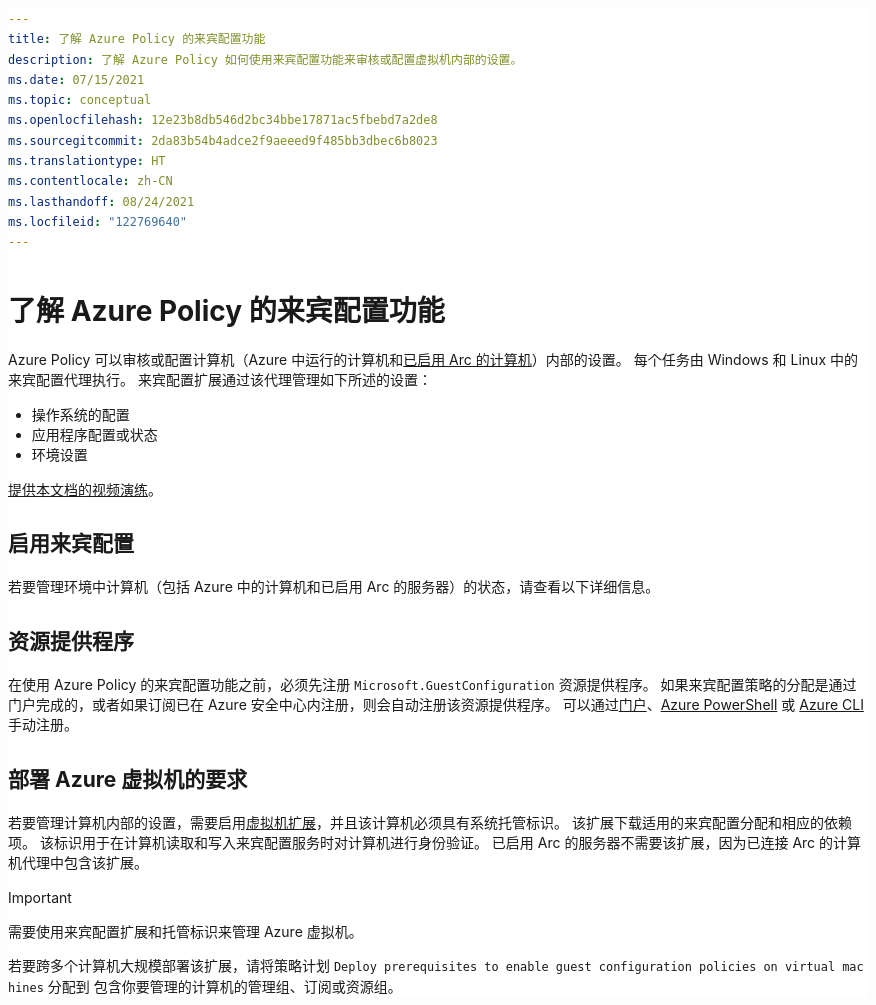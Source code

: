 ```yaml
---
title: 了解 Azure Policy 的来宾配置功能
description: 了解 Azure Policy 如何使用来宾配置功能来审核或配置虚拟机内部的设置。
ms.date: 07/15/2021
ms.topic: conceptual
ms.openlocfilehash: 12e23b8db546d2bc34bbe17871ac5fbebd7a2de8
ms.sourcegitcommit: 2da83b54b4adce2f9aeeed9f485bb3dbec6b8023
ms.translationtype: HT
ms.contentlocale: zh-CN
ms.lasthandoff: 08/24/2021
ms.locfileid: "122769640"
---
```

# <a name="understand-the-guest-configuration-feature-of-azure-policy"></a>了解 Azure Policy 的来宾配置功能

Azure Policy 可以审核或配置计算机（Azure 中运行的计算机和[已启用 Arc 的计算机](../../../azure-arc/servers/overview.md)）内部的设置。
每个任务由 Windows 和 Linux 中的来宾配置代理执行。
来宾配置扩展通过该代理管理如下所述的设置：

- 操作系统的配置
- 应用程序配置或状态
- 环境设置

[提供本文档的视频演练](https://youtu.be/t9L8COY-BkM)。

## <a name="enable-guest-configuration"></a>启用来宾配置

若要管理环境中计算机（包括 Azure 中的计算机和已启用 Arc 的服务器）的状态，请查看以下详细信息。

## <a name="resource-provider"></a>资源提供程序

在使用 Azure Policy 的来宾配置功能之前，必须先注册 `Microsoft.GuestConfiguration` 资源提供程序。 如果来宾配置策略的分配是通过门户完成的，或者如果订阅已在 Azure 安全中心内注册，则会自动注册该资源提供程序。 可以通过[门户](../../../azure-resource-manager/management/resource-providers-and-types.md#azure-portal)、[Azure PowerShell](../../../azure-resource-manager/management/resource-providers-and-types.md#azure-powershell) 或 [Azure CLI](../../../azure-resource-manager/management/resource-providers-and-types.md#azure-cli) 手动注册。

## <a name="deploy-requirements-for-azure-virtual-machines"></a>部署 Azure 虚拟机的要求

若要管理计算机内部的设置，需要启用[虚拟机扩展](../../../virtual-machines/extensions/overview.md)，并且该计算机必须具有系统托管标识。 该扩展下载适用的来宾配置分配和相应的依赖项。 该标识用于在计算机读取和写入来宾配置服务时对计算机进行身份验证。 已启用 Arc 的服务器不需要该扩展，因为已连接 Arc 的计算机代理中包含该扩展。

> [!IMPORTANT]
> 需要使用来宾配置扩展和托管标识来管理 Azure 虚拟机。

若要跨多个计算机大规模部署该扩展，请将策略计划 `Deploy prerequisites to enable guest configuration policies on virtual machines` 分配到
包含你要管理的计算机的管理组、订阅或资源组。
